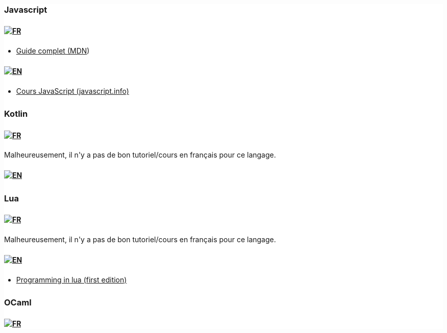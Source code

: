 ### Javascript

#### [![FR](https://raw.githubusercontent.com/learndev-info/awesome-learning-dev-fr/master/medias/franceflag.png)](https://raw.githubusercontent.com/learndev-info/awesome-learning-dev-fr/master/medias/franceflag.png)

* [Guide complet \(MDN](https://developer.mozilla.org/fr/docs/Learn/JavaScript/First_steps)\)

#### [![EN](https://raw.githubusercontent.com/learndev-info/awesome-learning-dev-fr/master/medias/greatbritainflag.png)](https://raw.githubusercontent.com/learndev-info/awesome-learning-dev-fr/master/medias/greatbritainflag.png)

* [Cours JavaScript \(javascript.info\)](https://javascript.info)

### Kotlin

#### [![FR](https://raw.githubusercontent.com/learndev-info/awesome-learning-dev-fr/master/medias/franceflag.png)](https://raw.githubusercontent.com/learndev-info/awesome-learning-dev-fr/master/medias/franceflag.png)

Malheureusement, il n'y a pas de bon tutoriel/cours en français pour ce langage.

#### [![EN](https://raw.githubusercontent.com/learndev-info/awesome-learning-dev-fr/master/medias/greatbritainflag.png)](https://raw.githubusercontent.com/learndev-info/awesome-learning-dev-fr/master/medias/greatbritainflag.png)

### Lua

#### [![FR](https://raw.githubusercontent.com/learndev-info/awesome-learning-dev-fr/master/medias/franceflag.png)](https://raw.githubusercontent.com/learndev-info/awesome-learning-dev-fr/master/medias/franceflag.png)

Malheureusement, il n'y a pas de bon tutoriel/cours en français pour ce langage.

#### [![EN](https://raw.githubusercontent.com/learndev-info/awesome-learning-dev-fr/master/medias/greatbritainflag.png)](https://raw.githubusercontent.com/learndev-info/awesome-learning-dev-fr/master/medias/greatbritainflag.png)

* [Programming in lua \(first edition\)](https://www.lua.org/pil/contents.html)

### OCaml

#### [![FR](https://raw.githubusercontent.com/learndev-info/awesome-learning-dev-fr/master/medias/franceflag.png)](https://raw.githubusercontent.com/learndev-info/awesome-learning-dev-fr/master/medias/franceflag.png)

